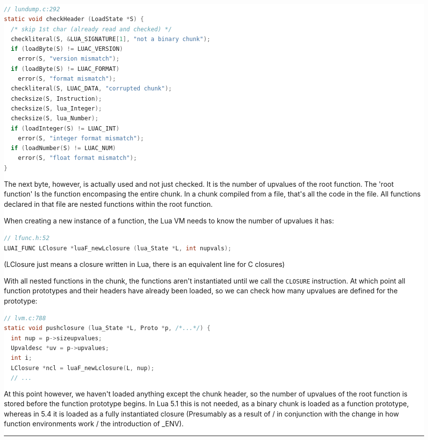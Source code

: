```c
// lundump.c:292
static void checkHeader (LoadState *S) {
  /* skip 1st char (already read and checked) */
  checkliteral(S, &LUA_SIGNATURE[1], "not a binary chunk");
  if (loadByte(S) != LUAC_VERSION)
    error(S, "version mismatch");
  if (loadByte(S) != LUAC_FORMAT)
    error(S, "format mismatch");
  checkliteral(S, LUAC_DATA, "corrupted chunk");
  checksize(S, Instruction);
  checksize(S, lua_Integer);
  checksize(S, lua_Number);
  if (loadInteger(S) != LUAC_INT)
    error(S, "integer format mismatch");
  if (loadNumber(S) != LUAC_NUM)
    error(S, "float format mismatch");
}
```

The next byte, however, is actually used and not just checked. It is
the number of upvalues of the root function. The 'root function' Is
the function encompasing the entire chunk. In a chunk compiled from a
file, that's all the code in the file. All functions declared in that
file are nested functions within the root function.

When creating a new instance of a function, the Lua VM needs to know
the number of upvalues it has:

```c
// lfunc.h:52
LUAI_FUNC LClosure *luaF_newLclosure (lua_State *L, int nupvals);
```
(LClosure just means a closure written in Lua, there is an equivalent
line for C closures)

With all nested functions in the chunk, the functions aren't
instantiated until we call the `CLOSURE` instruction. At which point
all function prototypes and their headers have already been loaded, so
we can check how many upvalues are defined for the prototype:

```c
// lvm.c:788
static void pushclosure (lua_State *L, Proto *p, /*...*/) {
  int nup = p->sizeupvalues;
  Upvaldesc *uv = p->upvalues;
  int i;
  LClosure *ncl = luaF_newLclosure(L, nup);
  // ...
```

At this point however, we haven't loaded anything except the chunk
header, so the number of upvalues of the root function is stored
before the function prototype begins. In Lua 5.1 this is not needed,
as a binary chunk is loaded as a function prototype, whereas in 5.4 it
is loaded as a fully instantiated closure (Presumably as a result of /
in conjunction with the change in how function environments work / the
introduction of _ENV).

---